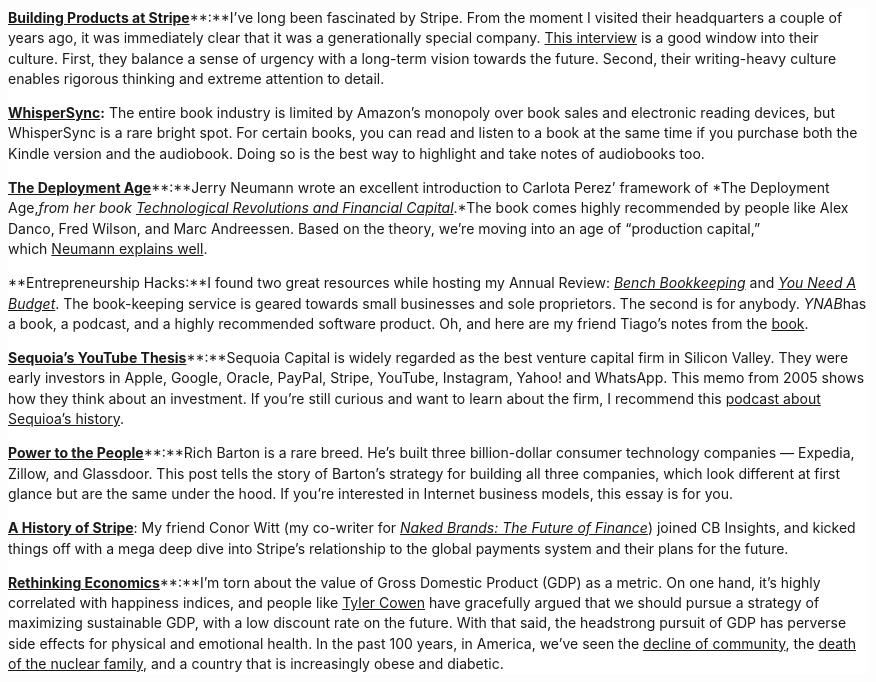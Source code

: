 [**Building Products at Stripe**](https://newsletter.bringthedonuts.com/p/building-products-at-stripe)**:**I’ve long been fascinated by Stripe. From the moment I visited their headquarters a couple of years ago, it was immediately clear that it was a generationally special company. [This interview](https://newsletter.bringthedonuts.com/p/building-products-at-stripe) is a good window into their culture. First, they balance a sense of urgency with a long-term vision towards the future. Second, their writing-heavy culture enables rigorous thinking and extreme attention to detail.

[**WhisperSync**](https://www.amazon.com/gp/feature.html?ie=UTF8&docId=1000827761)**:** The entire book industry is limited by Amazon’s monopoly over book sales and electronic reading devices, but WhisperSync is a rare bright spot. For certain books, you can read and listen to a book at the same time if you purchase both the Kindle version and the audiobook. Doing so is the best way to highlight and take notes of audiobooks too.

[**The Deployment Age**](http://reactionwheel.net/2015/10/the-deployment-age.html)**:**Jerry Neumann wrote an excellent introduction to Carlota Perez’ framework of *The Deployment Age,*from her book [*Technological Revolutions and Financial Capital*](https://amzn.to/2NemtJk)*.*The book comes highly recommended by people like Alex Danco, Fred Wilson, and Marc Andreessen. Based on the theory, we’re moving into an age of “production capital,” which [Neumann explains well](http://reactionwheel.net/2015/10/the-deployment-age.html).

**Entrepreneurship Hacks:**I found two great resources while hosting my Annual Review: [*Bench Bookkeeping*](https://bench.co/) and [*You Need A Budget*](https://app.youneedabudget.com/1f8314f3-b3e3-4fea-9d9b-55dca6661cfb/budget). The book-keeping service is geared towards small businesses and sole proprietors. The second is for anybody. *YNAB*has a book, a podcast, and a highly recommended software product. Oh, and here are my friend Tiago’s notes from the [book](https://www.evernote.com/l/AMyBwvqZ1plDBY7cVP1WcnLmXFjHF3ngA2I).

[**Sequoia’s YouTube Thesis**](https://gallery.mailchimp.com/ae06bb4227110efa2a369753b/files/4024fb58-74ce-4616-90eb-99621b9067f6/Roelof_Botha_Sequoia_Youtube.pdf)**:**Sequoia Capital is widely regarded as the best venture capital firm in Silicon Valley. They were early investors in Apple, Google, Oracle, PayPal, Stripe, YouTube, Instagram, Yahoo! and WhatsApp. This memo from 2005 shows how they think about an investment. If you’re still curious and want to learn about the firm, I recommend this [podcast about Sequioa’s history](https://www.acquired.fm/episodes/sequoia-capital-part-1).

[**Power to the People**](https://kwokchain.com/2019/04/09/making-uncommon-knowledge-common/)**:**Rich Barton is a rare breed. He’s built three billion-dollar consumer technology companies — Expedia, Zillow, and Glassdoor. This post tells the story of Barton’s strategy for building all three companies, which look different at first glance but are the same under the hood. If you’re interested in Internet business models, this essay is for you.

[**A History of Stripe**](https://www.cbinsights.com/research/report/stripe-teardown/): My friend Conor Witt (my co-writer for [*Naked Brands: The Future of Finance*](https://perell.com/essay/the-future-of-finance)) joined CB Insights, and kicked things off with a mega deep dive into Stripe’s relationship to the global payments system and their plans for the future.

[**Rethinking Economics**](https://amzn.to/2wZA8il)**:**I’m torn about the value of Gross Domestic Product (GDP) as a metric. On one hand, it’s highly correlated with happiness indices, and people like [Tyler Cowen](https://www.cato-unbound.org/2019/01/09/tyler-cowen/case-longer-term) have gracefully argued that we should pursue a strategy of maximizing sustainable GDP, with a low discount rate on the future. With that said, the headstrong pursuit of GDP has perverse side effects for physical and emotional health. In the past 100 years, in America, we’ve seen the [decline of community](https://www.beyondintractability.org/bksum/putnam-bowling), the [death of the nuclear family](https://www.theatlantic.com/magazine/archive/2020/03/the-nuclear-family-was-a-mistake/605536/), and a country that is increasingly obese and diabetic.

